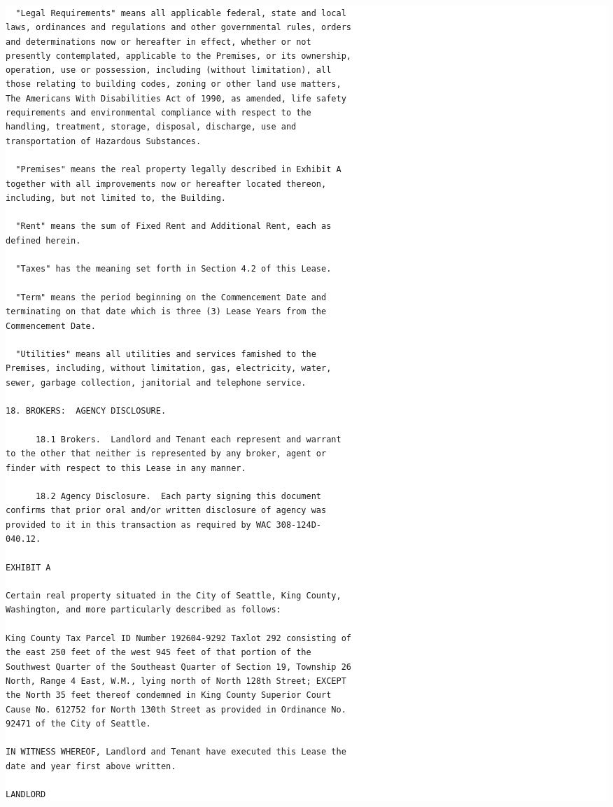       "Legal Requirements" means all applicable federal, state and local  
    laws, ordinances and regulations and other governmental rules, orders  
    and determinations now or hereafter in effect, whether or not  
    presently contemplated, applicable to the Premises, or its ownership,  
    operation, use or possession, including (without limitation), all  
    those relating to building codes, zoning or other land use matters,  
    The Americans With Disabilities Act of 1990, as amended, life safety  
    requirements and environmental compliance with respect to the  
    handling, treatment, storage, disposal, discharge, use and  
    transportation of Hazardous Substances.  
  
      "Premises" means the real property legally described in Exhibit A  
    together with all improvements now or hereafter located thereon,  
    including, but not limited to, the Building.  
  
      "Rent" means the sum of Fixed Rent and Additional Rent, each as  
    defined herein.  
  
      "Taxes" has the meaning set forth in Section 4.2 of this Lease.  
  
      "Term" means the period beginning on the Commencement Date and  
    terminating on that date which is three (3) Lease Years from the  
    Commencement Date.  
  
      "Utilities" means all utilities and services famished to the  
    Premises, including, without limitation, gas, electricity, water,  
    sewer, garbage collection, janitorial and telephone service.  
  
    18. BROKERS:  AGENCY DISCLOSURE.  
  
          18.1 Brokers.  Landlord and Tenant each represent and warrant  
    to the other that neither is represented by any broker, agent or  
    finder with respect to this Lease in any manner.  
  
          18.2 Agency Disclosure.  Each party signing this document  
    confirms that prior oral and/or written disclosure of agency was  
    provided to it in this transaction as required by WAC 308-124D-  
    040.12.  
  
    EXHIBIT A  
  
    Certain real property situated in the City of Seattle, King County,  
    Washington, and more particularly described as follows:  
  
    King County Tax Parcel ID Number 192604-9292 Taxlot 292 consisting of  
    the east 250 feet of the west 945 feet of that portion of the  
    Southwest Quarter of the Southeast Quarter of Section 19, Township 26  
    North, Range 4 East, W.M., lying north of North 128th Street; EXCEPT  
    the North 35 feet thereof condemned in King County Superior Court  
    Cause No. 612752 for North 130th Street as provided in Ordinance No.  
    92471 of the City of Seattle.  
  
    IN WITNESS WHEREOF, Landlord and Tenant have executed this Lease the  
    date and year first above written.  
  
    LANDLORD  
  